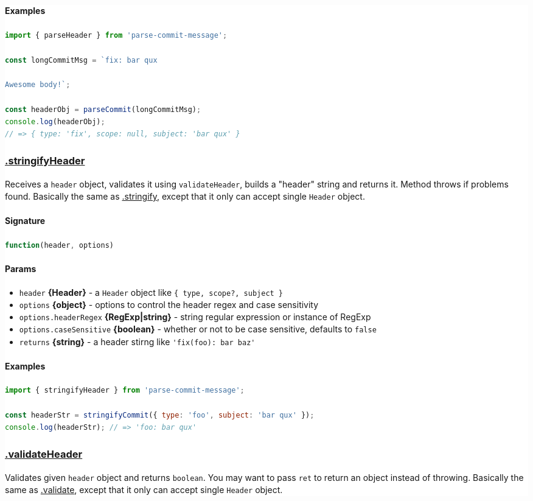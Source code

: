 #### Examples

```js
import { parseHeader } from 'parse-commit-message';

const longCommitMsg = `fix: bar qux

Awesome body!`;

const headerObj = parseCommit(longCommitMsg);
console.log(headerObj);
// => { type: 'fix', scope: null, subject: 'bar qux' }
```

### [.stringifyHeader](./src/header.js#L59)

Receives a `header` object, validates it using `validateHeader`, builds a
"header" string and returns it. Method throws if problems found. Basically the
same as [.stringify](#stringify), except that it only can accept single `Header`
object.

<span id="stringifyheader-signature"></span>

#### Signature

```ts
function(header, options)
```

<span id="stringifyheader-params"></span>

#### Params

- `header` **{Header}** - a `Header` object like `{ type, scope?, subject }`
- `options` **{object}** - options to control the header regex and case
  sensitivity
- `options.headerRegex` **{RegExp|string}** - string regular expression or
  instance of RegExp
- `options.caseSensitive` **{boolean}** - whether or not to be case sensitive,
  defaults to `false`
- `returns` **{string}** - a header stirng like `'fix(foo): bar baz'`

<span id="stringifyheader-examples"></span>

#### Examples

```js
import { stringifyHeader } from 'parse-commit-message';

const headerStr = stringifyCommit({ type: 'foo', subject: 'bar qux' });
console.log(headerStr); // => 'foo: bar qux'
```

### [.validateHeader](./src/header.js#L115)

Validates given `header` object and returns `boolean`. You may want to pass
`ret` to return an object instead of throwing. Basically the same as
[.validate](#validate), except that it only can accept single `Header` object.

